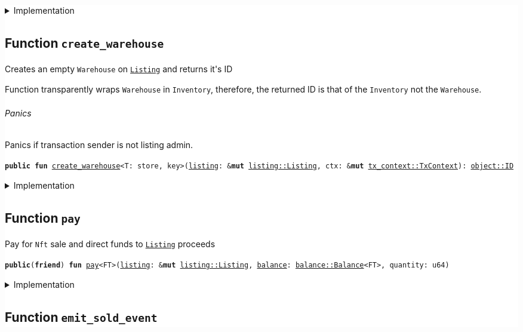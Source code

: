 

<details><summary>Implementation</summary></details>

<a name="0xc74531639fadfb02d30f05f37de4cf1e1149ed8d23658edd089004830068180b_listing_create_warehouse"></a>

## Function `create_warehouse`

Creates an empty <code>Warehouse</code> on <code><a href="listing.md#0xc74531639fadfb02d30f05f37de4cf1e1149ed8d23658edd089004830068180b_listing_Listing">Listing</a></code> and returns it's ID

Function transparently wraps <code>Warehouse</code> in <code>Inventory</code>, therefore, the
returned ID is that of the <code>Inventory</code> not the <code>Warehouse</code>.


<a name="@Panics_4"></a>

###### Panics


Panics if transaction sender is not listing admin.


<pre><code><b>public</b> <b>fun</b> <a href="listing.md#0xc74531639fadfb02d30f05f37de4cf1e1149ed8d23658edd089004830068180b_listing_create_warehouse">create_warehouse</a>&lt;T: store, key&gt;(<a href="listing.md#0xc74531639fadfb02d30f05f37de4cf1e1149ed8d23658edd089004830068180b_listing">listing</a>: &<b>mut</b> <a href="listing.md#0xc74531639fadfb02d30f05f37de4cf1e1149ed8d23658edd089004830068180b_listing_Listing">listing::Listing</a>, ctx: &<b>mut</b> <a href="_TxContext">tx_context::TxContext</a>): <a href="_ID">object::ID</a>
</code></pre>



<details><summary>Implementation</summary></details>

<a name="0xc74531639fadfb02d30f05f37de4cf1e1149ed8d23658edd089004830068180b_listing_pay"></a>

## Function `pay`

Pay for <code>Nft</code> sale and direct funds to <code><a href="listing.md#0xc74531639fadfb02d30f05f37de4cf1e1149ed8d23658edd089004830068180b_listing_Listing">Listing</a></code> proceeds


<pre><code><b>public</b>(<b>friend</b>) <b>fun</b> <a href="listing.md#0xc74531639fadfb02d30f05f37de4cf1e1149ed8d23658edd089004830068180b_listing_pay">pay</a>&lt;FT&gt;(<a href="listing.md#0xc74531639fadfb02d30f05f37de4cf1e1149ed8d23658edd089004830068180b_listing">listing</a>: &<b>mut</b> <a href="listing.md#0xc74531639fadfb02d30f05f37de4cf1e1149ed8d23658edd089004830068180b_listing_Listing">listing::Listing</a>, <a href="">balance</a>: <a href="_Balance">balance::Balance</a>&lt;FT&gt;, quantity: u64)
</code></pre>



<details><summary>Implementation</summary></details>

<a name="0xc74531639fadfb02d30f05f37de4cf1e1149ed8d23658edd089004830068180b_listing_emit_sold_event"></a>

## Function `emit_sold_event`
